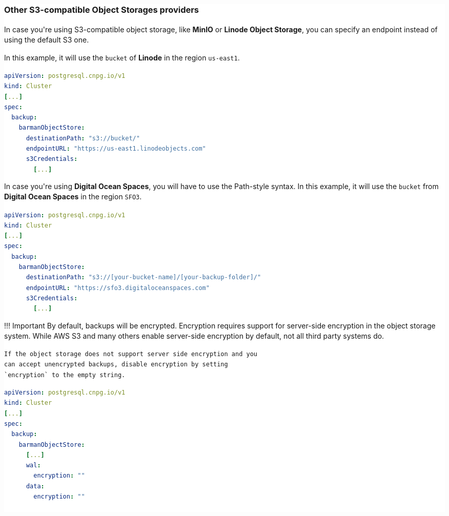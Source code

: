 ### Other S3-compatible Object Storages providers

In case you're using S3-compatible object storage, like **MinIO** or
**Linode Object Storage**, you can specify an endpoint instead of using the
default S3 one.

In this example, it will use the `bucket` of **Linode** in the region
`us-east1`.

```yaml
apiVersion: postgresql.cnpg.io/v1
kind: Cluster
[...]
spec:
  backup:
    barmanObjectStore:
      destinationPath: "s3://bucket/"
      endpointURL: "https://us-east1.linodeobjects.com"
      s3Credentials:
        [...]
```

In case you're using **Digital Ocean Spaces**, you will have to use the Path-style syntax.
In this example, it will use the `bucket` from **Digital Ocean Spaces** in the region `SFO3`.

```yaml
apiVersion: postgresql.cnpg.io/v1
kind: Cluster
[...]
spec:
  backup:
    barmanObjectStore:
      destinationPath: "s3://[your-bucket-name]/[your-backup-folder]/"
      endpointURL: "https://sfo3.digitaloceanspaces.com"
      s3Credentials:
        [...]
```

!!! Important
    By default, backups will be encrypted. Encryption requires support for
    server-side encryption in the object storage system. While AWS S3 and
    many others enable server-side encryption by default, not all third
    party systems do.

    If the object storage does not support server side encryption and you
    can accept unencrypted backups, disable encryption by setting
    `encryption` to the empty string.

```yaml
apiVersion: postgresql.cnpg.io/v1
kind: Cluster
[...]
spec:
  backup:
    barmanObjectStore:
      [...]
      wal:
        encryption: ""
      data:
        encryption: ""
      
```
